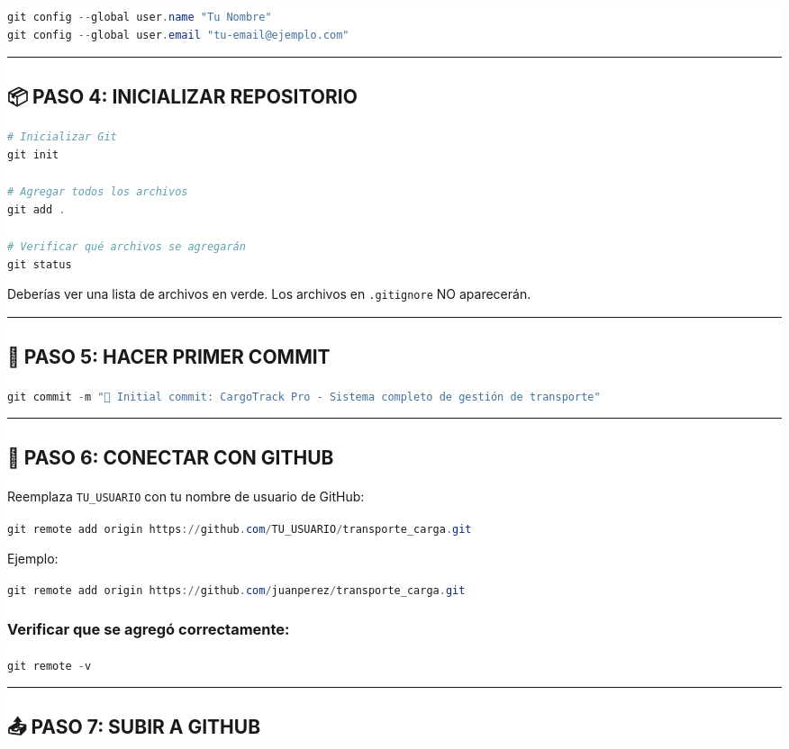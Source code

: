 ```powershell
git config --global user.name "Tu Nombre"
git config --global user.email "tu-email@ejemplo.com"
```

---

## 📦 **PASO 4: INICIALIZAR REPOSITORIO**

```powershell
# Inicializar Git
git init

# Agregar todos los archivos
git add .

# Verificar qué archivos se agregarán
git status
```

Deberías ver una lista de archivos en verde. Los archivos en `.gitignore` NO aparecerán.

---

## 💾 **PASO 5: HACER PRIMER COMMIT**

```powershell
git commit -m "🚀 Initial commit: CargoTrack Pro - Sistema completo de gestión de transporte"
```

---

## 🔗 **PASO 6: CONECTAR CON GITHUB**

Reemplaza `TU_USUARIO` con tu nombre de usuario de GitHub:

```powershell
git remote add origin https://github.com/TU_USUARIO/transporte_carga.git
```

Ejemplo:
```powershell
git remote add origin https://github.com/juanperez/transporte_carga.git
```

### Verificar que se agregó correctamente:

```powershell
git remote -v
```

---

## 📤 **PASO 7: SUBIR A GITHUB**
